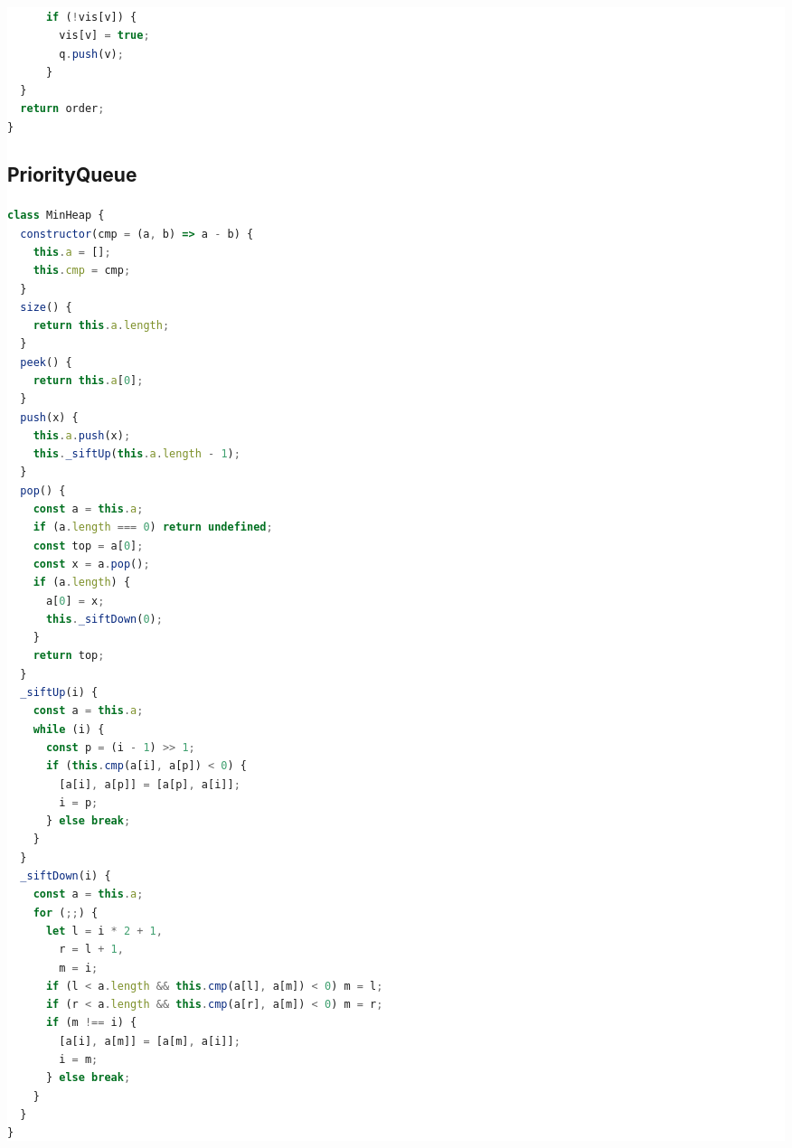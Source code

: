 ```js
      if (!vis[v]) {
        vis[v] = true;
        q.push(v);
      }
  }
  return order;
}
```

## PriorityQueue

```js
class MinHeap {
  constructor(cmp = (a, b) => a - b) {
    this.a = [];
    this.cmp = cmp;
  }
  size() {
    return this.a.length;
  }
  peek() {
    return this.a[0];
  }
  push(x) {
    this.a.push(x);
    this._siftUp(this.a.length - 1);
  }
  pop() {
    const a = this.a;
    if (a.length === 0) return undefined;
    const top = a[0];
    const x = a.pop();
    if (a.length) {
      a[0] = x;
      this._siftDown(0);
    }
    return top;
  }
  _siftUp(i) {
    const a = this.a;
    while (i) {
      const p = (i - 1) >> 1;
      if (this.cmp(a[i], a[p]) < 0) {
        [a[i], a[p]] = [a[p], a[i]];
        i = p;
      } else break;
    }
  }
  _siftDown(i) {
    const a = this.a;
    for (;;) {
      let l = i * 2 + 1,
        r = l + 1,
        m = i;
      if (l < a.length && this.cmp(a[l], a[m]) < 0) m = l;
      if (r < a.length && this.cmp(a[r], a[m]) < 0) m = r;
      if (m !== i) {
        [a[i], a[m]] = [a[m], a[i]];
        i = m;
      } else break;
    }
  }
}
```